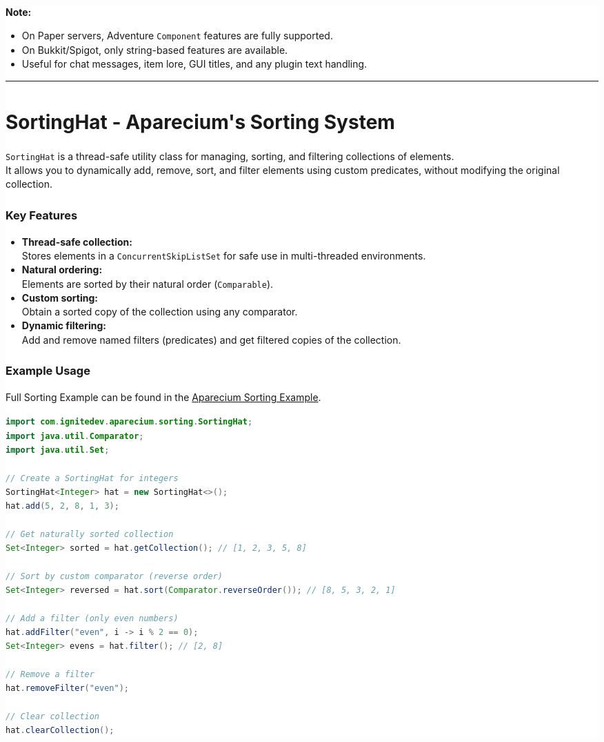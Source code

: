 **Note:**
- On Paper servers, Adventure `Component` features are fully supported.
- On Bukkit/Spigot, only string-based features are available.
- Useful for chat messages, item lore, GUI titles, and any plugin text handling.

---

# SortingHat - Aparecium's Sorting System

`SortingHat` is a thread-safe utility class for managing, sorting, and filtering collections of elements.  
It allows you to dynamically add, remove, sort, and filter elements using custom predicates, without modifying the original collection.

### Key Features

- **Thread-safe collection:**  
  Stores elements in a `ConcurrentSkipListSet` for safe use in multi-threaded environments.
- **Natural ordering:**  
  Elements are sorted by their natural order (`Comparable`).
- **Custom sorting:**  
  Obtain a sorted copy of the collection using any comparator.
- **Dynamic filtering:**  
  Add and remove named filters (predicates) and get filtered copies of the collection.

### Example Usage

Full Sorting Example can be found in the [Aparecium Sorting Example](src/main/java/com/ignitedev/aparecium/example/SortingExample.java).

```java
import com.ignitedev.aparecium.sorting.SortingHat;
import java.util.Comparator;
import java.util.Set;

// Create a SortingHat for integers
SortingHat<Integer> hat = new SortingHat<>();
hat.add(5, 2, 8, 1, 3);

// Get naturally sorted collection
Set<Integer> sorted = hat.getCollection(); // [1, 2, 3, 5, 8]

// Sort by custom comparator (reverse order)
Set<Integer> reversed = hat.sort(Comparator.reverseOrder()); // [8, 5, 3, 2, 1]

// Add a filter (only even numbers)
hat.addFilter("even", i -> i % 2 == 0);
Set<Integer> evens = hat.filter(); // [2, 8]

// Remove a filter
hat.removeFilter("even");

// Clear collection
hat.clearCollection();
```
